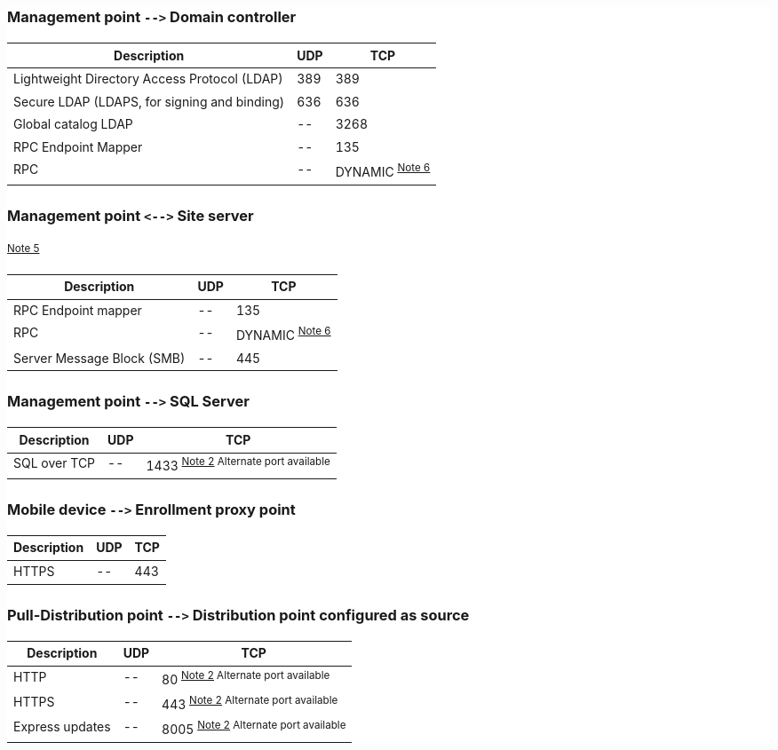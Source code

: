 ### <a name="BKMK_PortsMP-DC"></a> Management point `-->` Domain controller

|Description|UDP|TCP|
|-----------------|---------|---------|
|Lightweight Directory Access Protocol (LDAP)|389|389|
|Secure LDAP (LDAPS, for signing and binding)|636|636|
|Global catalog LDAP|--|3268|
|RPC Endpoint Mapper|--|135|
|RPC|--|DYNAMIC <sup>[Note 6](#bkmk_note6)</sup>|

### <a name="BKMK_PortsMP-Site"></a> Management point `<-->` Site server

<sup>[Note 5](#bkmk_note5)</sup>

|Description|UDP|TCP|
|-----------------|---------|---------|
|RPC Endpoint mapper|--|135|
|RPC|--|DYNAMIC <sup>[Note 6](#bkmk_note6)</sup>|
|Server Message Block (SMB)|--|445|

### <a name="BKMK_PortsMP-SQL"></a> Management point `-->` SQL Server

|Description|UDP|TCP|
|-----------------|---------|---------|
|SQL over TCP|--|1433 <sup>[Note 2](#bkmk_note2) Alternate port available</sup>|

### <a name="BKMK_PortsMobileDeviceClient-EnrollmentProxyPoint"></a> Mobile device `-->` Enrollment proxy point

|Description|UDP|TCP|
|-----------------|---------|---------|
|HTTPS|--|443|

### <a name="BKMK_PortsPullDP-DPSource"></a> Pull-Distribution point `-->` Distribution point configured as source

|Description|UDP|TCP|
|-----------------|---------|---------|
|HTTP|--|80 <sup>[Note 2](#bkmk_note2) Alternate port available</sup>|
|HTTPS|--|443 <sup>[Note 2](#bkmk_note2) Alternate port available</sup>|
|Express updates|--|8005 <sup>[Note 2](#bkmk_note2) Alternate port available</sup>|
